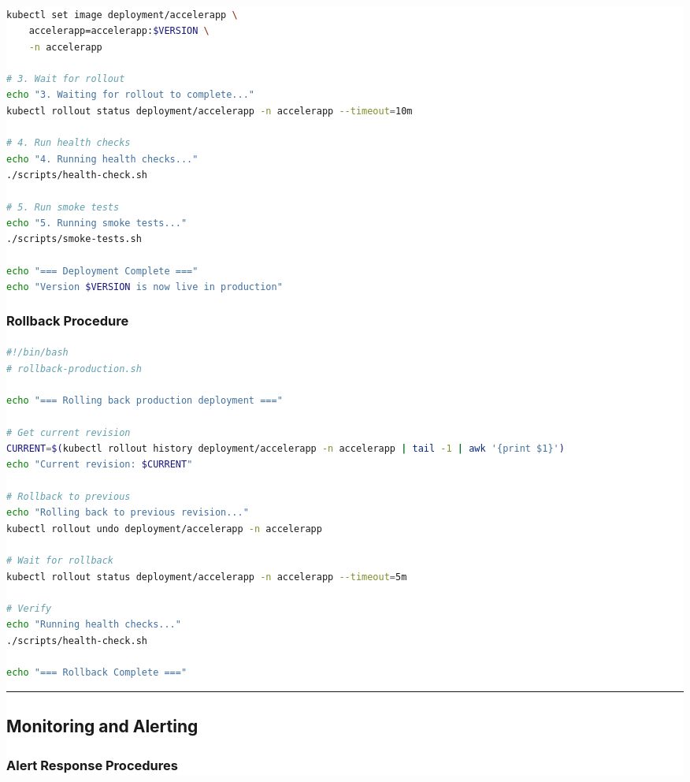 ```bash
kubectl set image deployment/accelerapp \
    accelerapp=accelerapp:$VERSION \
    -n accelerapp

# 3. Wait for rollout
echo "3. Waiting for rollout to complete..."
kubectl rollout status deployment/accelerapp -n accelerapp --timeout=10m

# 4. Run health checks
echo "4. Running health checks..."
./scripts/health-check.sh

# 5. Run smoke tests
echo "5. Running smoke tests..."
./scripts/smoke-tests.sh

echo "=== Deployment Complete ==="
echo "Version $VERSION is now live in production"
```

### Rollback Procedure

```bash
#!/bin/bash
# rollback-production.sh

echo "=== Rolling back production deployment ==="

# Get current revision
CURRENT=$(kubectl rollout history deployment/accelerapp -n accelerapp | tail -1 | awk '{print $1}')
echo "Current revision: $CURRENT"

# Rollback to previous
echo "Rolling back to previous revision..."
kubectl rollout undo deployment/accelerapp -n accelerapp

# Wait for rollback
kubectl rollout status deployment/accelerapp -n accelerapp --timeout=5m

# Verify
echo "Running health checks..."
./scripts/health-check.sh

echo "=== Rollback Complete ==="
```

---

## Monitoring and Alerting

### Alert Response Procedures

